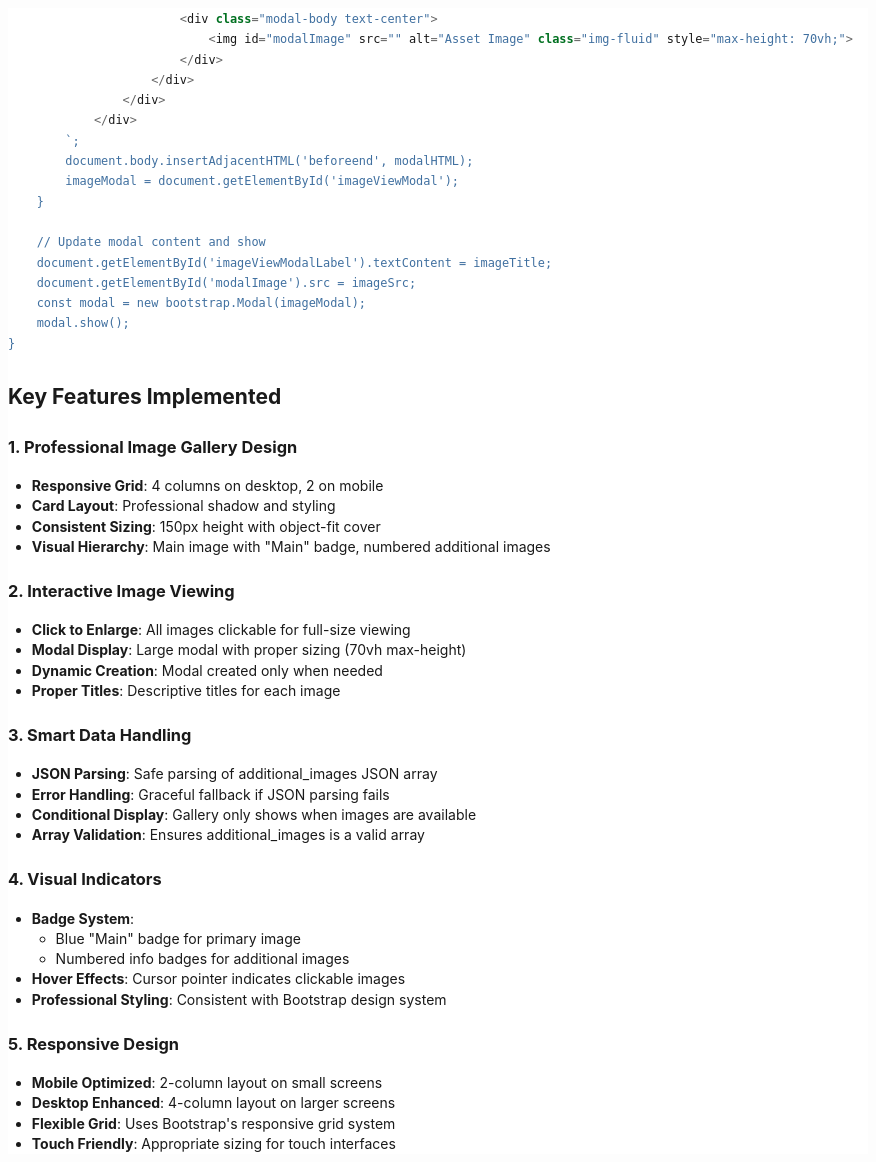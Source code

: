 ```javascript
                        <div class="modal-body text-center">
                            <img id="modalImage" src="" alt="Asset Image" class="img-fluid" style="max-height: 70vh;">
                        </div>
                    </div>
                </div>
            </div>
        `;
        document.body.insertAdjacentHTML('beforeend', modalHTML);
        imageModal = document.getElementById('imageViewModal');
    }
    
    // Update modal content and show
    document.getElementById('imageViewModalLabel').textContent = imageTitle;
    document.getElementById('modalImage').src = imageSrc;
    const modal = new bootstrap.Modal(imageModal);
    modal.show();
}
```

## Key Features Implemented

### **1. Professional Image Gallery Design**
- **Responsive Grid**: 4 columns on desktop, 2 on mobile
- **Card Layout**: Professional shadow and styling
- **Consistent Sizing**: 150px height with object-fit cover
- **Visual Hierarchy**: Main image with "Main" badge, numbered additional images

### **2. Interactive Image Viewing**
- **Click to Enlarge**: All images clickable for full-size viewing
- **Modal Display**: Large modal with proper sizing (70vh max-height)
- **Dynamic Creation**: Modal created only when needed
- **Proper Titles**: Descriptive titles for each image

### **3. Smart Data Handling**
- **JSON Parsing**: Safe parsing of additional_images JSON array
- **Error Handling**: Graceful fallback if JSON parsing fails
- **Conditional Display**: Gallery only shows when images are available
- **Array Validation**: Ensures additional_images is a valid array

### **4. Visual Indicators**
- **Badge System**: 
  - Blue "Main" badge for primary image
  - Numbered info badges for additional images
- **Hover Effects**: Cursor pointer indicates clickable images
- **Professional Styling**: Consistent with Bootstrap design system

### **5. Responsive Design**
- **Mobile Optimized**: 2-column layout on small screens
- **Desktop Enhanced**: 4-column layout on larger screens
- **Flexible Grid**: Uses Bootstrap's responsive grid system
- **Touch Friendly**: Appropriate sizing for touch interfaces
